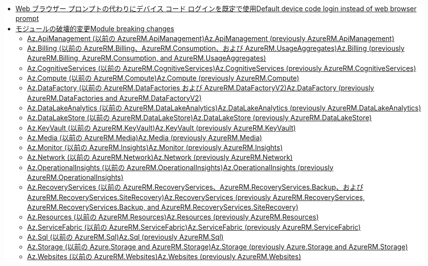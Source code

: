   - [<span data-ttu-id="856d9-116">Web ブラウザー プロンプトの代わりにデバイス コード ログインを既定で使用</span><span class="sxs-lookup"><span data-stu-id="856d9-116">Default device code login instead of web browser prompt</span></span>](#default-device-code-login-instead-of-web-browser-prompt)
- [<span data-ttu-id="856d9-117">モジュールの破壊的変更</span><span class="sxs-lookup"><span data-stu-id="856d9-117">Module breaking changes</span></span>](#module-breaking-changes)
  - [<span data-ttu-id="856d9-118">Az.ApiManagement (以前の AzureRM.ApiManagement)</span><span class="sxs-lookup"><span data-stu-id="856d9-118">Az.ApiManagement (previously AzureRM.ApiManagement)</span></span>](#azapimanagement-previously-azurermapimanagement)
  - [<span data-ttu-id="856d9-119">Az.Billing (以前の AzureRM.Billing、AzureRM.Consumption、および AzureRM.UsageAggregates)</span><span class="sxs-lookup"><span data-stu-id="856d9-119">Az.Billing (previously AzureRM.Billing, AzureRM.Consumption, and AzureRM.UsageAggregates)</span></span>](#azbilling-previously-azurermbilling-azurermconsumption-and-azurermusageaggregates)
  - [<span data-ttu-id="856d9-120">Az.CognitiveServices (以前の AzureRM.CognitiveServices)</span><span class="sxs-lookup"><span data-stu-id="856d9-120">Az.CognitiveServices (previously AzureRM.CognitiveServices)</span></span>](#azcognitiveservices-previously-azurermcognitiveservices)
  - [<span data-ttu-id="856d9-121">Az.Compute (以前の AzureRM.Compute)</span><span class="sxs-lookup"><span data-stu-id="856d9-121">Az.Compute (previously AzureRM.Compute)</span></span>](#azcompute-previously-azurermcompute)
  - [<span data-ttu-id="856d9-122">Az.DataFactory (以前の AzureRM.DataFactories および AzureRM.DataFactoryV2)</span><span class="sxs-lookup"><span data-stu-id="856d9-122">Az.DataFactory (previously AzureRM.DataFactories and AzureRM.DataFactoryV2)</span></span>](#azdatafactory-previously-azurermdatafactories-and-azurermdatafactoryv2)
  - [<span data-ttu-id="856d9-123">Az.DataLakeAnalytics (以前の AzureRM.DataLakeAnalytics)</span><span class="sxs-lookup"><span data-stu-id="856d9-123">Az.DataLakeAnalytics (previously AzureRM.DataLakeAnalytics)</span></span>](#azdatalakeanalytics-previously-azurermdatalakeanalytics)
  - [<span data-ttu-id="856d9-124">Az.DataLakeStore (以前の AzureRM.DataLakeStore)</span><span class="sxs-lookup"><span data-stu-id="856d9-124">Az.DataLakeStore (previously AzureRM.DataLakeStore)</span></span>](#azdatalakestore-previously-azurermdatalakestore)
  - [<span data-ttu-id="856d9-125">Az.KeyVault (以前の AzureRM.KeyVault)</span><span class="sxs-lookup"><span data-stu-id="856d9-125">Az.KeyVault (previously AzureRM.KeyVault)</span></span>](#azkeyvault-previously-azurermkeyvault)
  - [<span data-ttu-id="856d9-126">Az.Media (以前の AzureRM.Media)</span><span class="sxs-lookup"><span data-stu-id="856d9-126">Az.Media (previously AzureRM.Media)</span></span>](#azmedia-previously-azurermmedia)
  - [<span data-ttu-id="856d9-127">Az.Monitor (以前の AzureRM.Insights)</span><span class="sxs-lookup"><span data-stu-id="856d9-127">Az.Monitor (previously AzureRM.Insights)</span></span>](#azmonitor-previously-azurerminsights)
  - [<span data-ttu-id="856d9-128">Az.Network (以前の AzureRM.Network)</span><span class="sxs-lookup"><span data-stu-id="856d9-128">Az.Network (previously AzureRM.Network)</span></span>](#aznetwork-previously-azurermnetwork)
  - [<span data-ttu-id="856d9-129">Az.OperationalInsights (以前の AzureRM.OperationalInsights)</span><span class="sxs-lookup"><span data-stu-id="856d9-129">Az.OperationalInsights (previously AzureRM.OperationalInsights)</span></span>](#azoperationalinsights-previously-azurermoperationalinsights)
  - [<span data-ttu-id="856d9-130">Az.RecoveryServices (以前の AzureRM.RecoveryServices、AzureRM.RecoveryServices.Backup、および AzureRM.RecoveryServices.SiteRecovery)</span><span class="sxs-lookup"><span data-stu-id="856d9-130">Az.RecoveryServices (previously AzureRM.RecoveryServices, AzureRM.RecoveryServices.Backup, and AzureRM.RecoveryServices.SiteRecovery)</span></span>](#azrecoveryservices-previously-azurermrecoveryservices-azurermrecoveryservicesbackup-and-azurermrecoveryservicessiterecovery)
  - [<span data-ttu-id="856d9-131">Az.Resources (以前の AzureRM.Resources)</span><span class="sxs-lookup"><span data-stu-id="856d9-131">Az.Resources (previously AzureRM.Resources)</span></span>](#azresources-previously-azurermresources)
  - [<span data-ttu-id="856d9-132">Az.ServiceFabric (以前の AzureRM.ServiceFabric)</span><span class="sxs-lookup"><span data-stu-id="856d9-132">Az.ServiceFabric (previously AzureRM.ServiceFabric)</span></span>](#azservicefabric-previously-azurermservicefabric)
  - [<span data-ttu-id="856d9-133">Az.Sql (以前の AzureRM.Sql)</span><span class="sxs-lookup"><span data-stu-id="856d9-133">Az.Sql (previously AzureRM.Sql)</span></span>](#azsql-previously-azurermsql)
  - [<span data-ttu-id="856d9-134">Az.Storage (以前の Azure.Storage and AzureRM.Storage)</span><span class="sxs-lookup"><span data-stu-id="856d9-134">Az.Storage (previously Azure.Storage and AzureRM.Storage)</span></span>](#azstorage-previously-azurestorage-and-azurermstorage)
  - [<span data-ttu-id="856d9-135">Az.Websites (以前の AzureRM.Websites)</span><span class="sxs-lookup"><span data-stu-id="856d9-135">Az.Websites (previously AzureRM.Websites)</span></span>](#azwebsites-previously-azurermwebsites)
